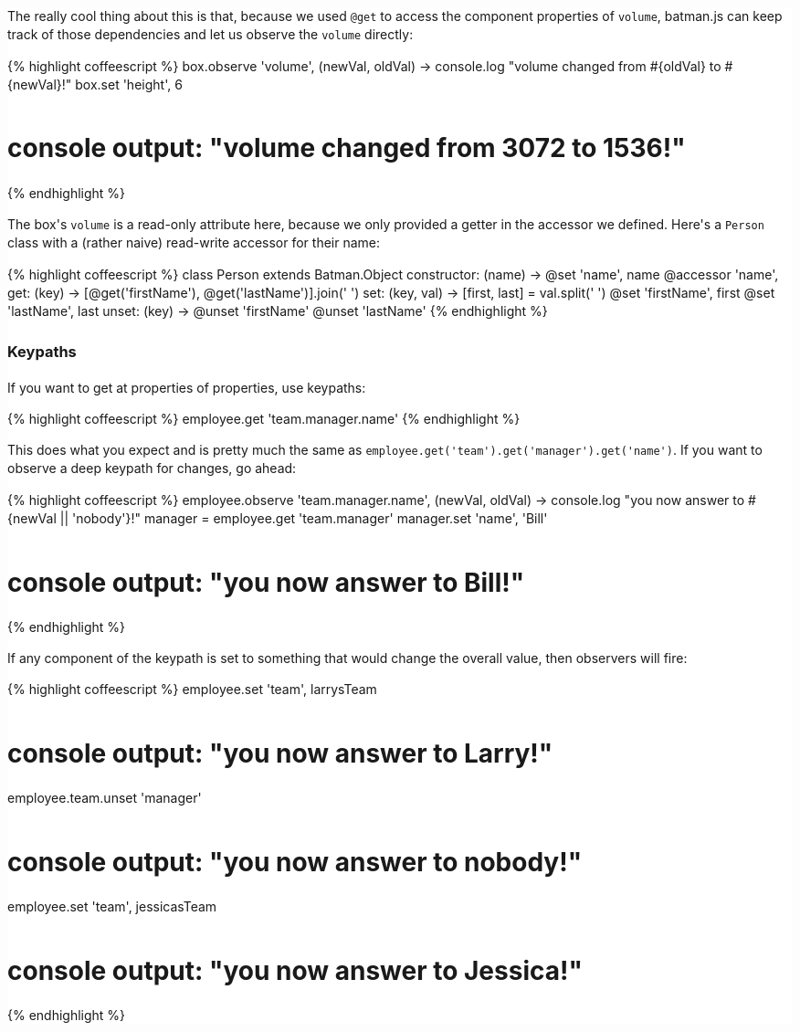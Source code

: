 The really cool thing about this is that, because we used `@get` to access the component properties of `volume`, batman.js can keep track of those dependencies and let us observe the `volume` directly:

{% highlight coffeescript %}
box.observe 'volume', (newVal, oldVal) ->
  console.log "volume changed from #{oldVal} to #{newVal}!"
box.set 'height', 6
# console output: "volume changed from 3072 to 1536!"
{% endhighlight %}

The box's `volume` is a read-only attribute here, because we only provided a getter in the accessor we defined. Here's a `Person` class with a (rather naive) read-write accessor for their name:

{% highlight coffeescript %}
class Person extends Batman.Object
  constructor: (name) -> @set 'name', name
  @accessor 'name',
    get: (key) -> [@get('firstName'), @get('lastName')].join(' ')
    set: (key, val) ->
      [first, last] = val.split(' ')
      @set 'firstName', first
      @set 'lastName', last
    unset: (key) ->
      @unset 'firstName'
      @unset 'lastName'
{% endhighlight %}

### Keypaths

If you want to get at properties of properties, use keypaths:

{% highlight coffeescript %}
employee.get 'team.manager.name'
{% endhighlight %}

This does what you expect and is pretty much the same as `employee.get('team').get('manager').get('name')`. If you want to observe a deep keypath for changes, go ahead:

{% highlight coffeescript %}
employee.observe 'team.manager.name', (newVal, oldVal) ->
  console.log "you now answer to #{newVal || 'nobody'}!"
manager = employee.get 'team.manager'
manager.set 'name', 'Bill'
# console output: "you now answer to Bill!"
{% endhighlight %}

If any component of the keypath is set to something that would change the overall value, then observers will fire:

{% highlight coffeescript %}
employee.set 'team', larrysTeam
# console output: "you now answer to Larry!"
employee.team.unset 'manager'
# console output: "you now answer to nobody!"
employee.set 'team', jessicasTeam
# console output: "you now answer to Jessica!"
{% endhighlight %}
